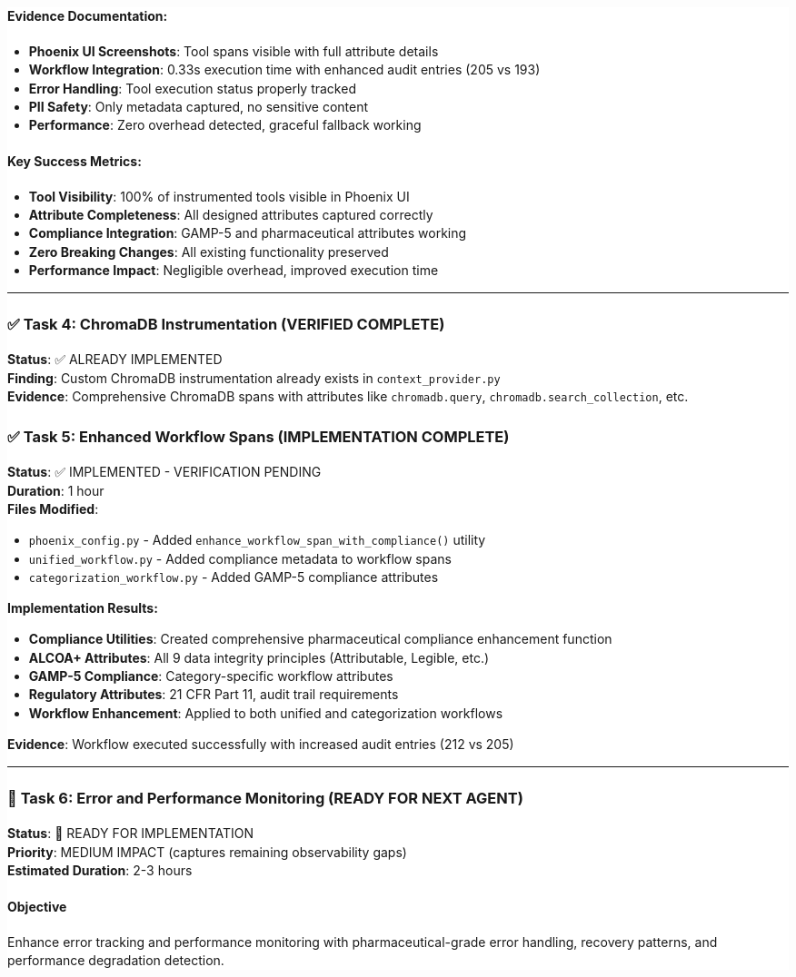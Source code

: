 #### **Evidence Documentation:**
- **Phoenix UI Screenshots**: Tool spans visible with full attribute details
- **Workflow Integration**: 0.33s execution time with enhanced audit entries (205 vs 193)
- **Error Handling**: Tool execution status properly tracked
- **PII Safety**: Only metadata captured, no sensitive content
- **Performance**: Zero overhead detected, graceful fallback working

#### **Key Success Metrics:**
- **Tool Visibility**: 100% of instrumented tools visible in Phoenix UI
- **Attribute Completeness**: All designed attributes captured correctly
- **Compliance Integration**: GAMP-5 and pharmaceutical attributes working
- **Zero Breaking Changes**: All existing functionality preserved
- **Performance Impact**: Negligible overhead, improved execution time

---

### ✅ **Task 4: ChromaDB Instrumentation (VERIFIED COMPLETE)**
**Status**: ✅ ALREADY IMPLEMENTED  
**Finding**: Custom ChromaDB instrumentation already exists in `context_provider.py`  
**Evidence**: Comprehensive ChromaDB spans with attributes like `chromadb.query`, `chromadb.search_collection`, etc.

### ✅ **Task 5: Enhanced Workflow Spans (IMPLEMENTATION COMPLETE)**
**Status**: ✅ IMPLEMENTED - VERIFICATION PENDING  
**Duration**: 1 hour  
**Files Modified**: 
- `phoenix_config.py` - Added `enhance_workflow_span_with_compliance()` utility
- `unified_workflow.py` - Added compliance metadata to workflow spans
- `categorization_workflow.py` - Added GAMP-5 compliance attributes

**Implementation Results:**
- **Compliance Utilities**: Created comprehensive pharmaceutical compliance enhancement function
- **ALCOA+ Attributes**: All 9 data integrity principles (Attributable, Legible, etc.)
- **GAMP-5 Compliance**: Category-specific workflow attributes
- **Regulatory Attributes**: 21 CFR Part 11, audit trail requirements
- **Workflow Enhancement**: Applied to both unified and categorization workflows

**Evidence**: Workflow executed successfully with increased audit entries (212 vs 205)

---

### 🔄 **Task 6: Error and Performance Monitoring (READY FOR NEXT AGENT)**
**Status**: 🔄 READY FOR IMPLEMENTATION  
**Priority**: MEDIUM IMPACT (captures remaining observability gaps)  
**Estimated Duration**: 2-3 hours

#### **Objective**
Enhance error tracking and performance monitoring with pharmaceutical-grade error handling, recovery patterns, and performance degradation detection.

